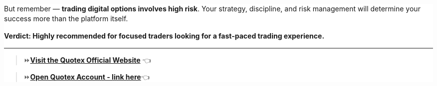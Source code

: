 But remember — **trading digital options involves high risk**. Your strategy, discipline, and risk management will determine your success more than the platform itself.

**Verdict: Highly recommended for focused traders looking for a fast-paced trading experience.**

---

> ⏩[**Visit the Quotex Official Website**](https://broker-qx.pro/?lid=933306) 👈

> ⏩[**Open Quotex Account - link here**](https://broker-qx.pro/sign-up/?lid=933307)👈

